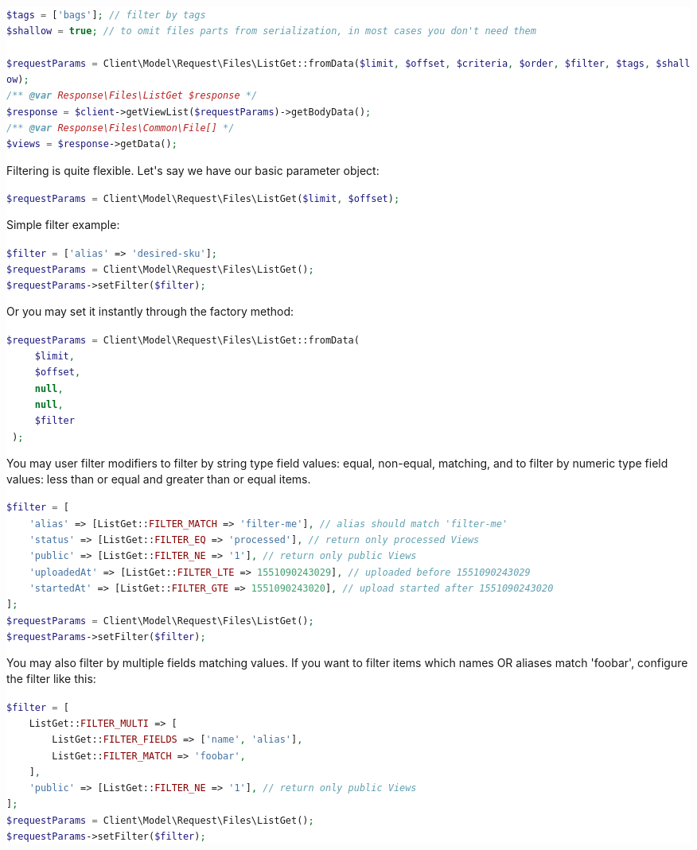 ```php
$tags = ['bags']; // filter by tags
$shallow = true; // to omit files parts from serialization, in most cases you don't need them

$requestParams = Client\Model\Request\Files\ListGet::fromData($limit, $offset, $criteria, $order, $filter, $tags, $shallow);
/** @var Response\Files\ListGet $response */
$response = $client->getViewList($requestParams)->getBodyData();
/** @var Response\Files\Common\File[] */
$views = $response->getData();
```

Filtering is quite flexible.
Let's say we have our basic parameter object:
```php
$requestParams = Client\Model\Request\Files\ListGet($limit, $offset);
```

Simple filter example:
```php
$filter = ['alias' => 'desired-sku'];
$requestParams = Client\Model\Request\Files\ListGet();
$requestParams->setFilter($filter);
```

Or you may set it instantly through the factory method:
```php
$requestParams = Client\Model\Request\Files\ListGet::fromData(
     $limit,
     $offset,
     null,
     null, 
     $filter
 );
```

You may user filter modifiers to filter by string type field values: equal, non-equal, matching, and to filter by numeric type field values: less than or equal and greater than or equal items.
```php
$filter = [
    'alias' => [ListGet::FILTER_MATCH => 'filter-me'], // alias should match 'filter-me'
    'status' => [ListGet::FILTER_EQ => 'processed'], // return only processed Views 
    'public' => [ListGet::FILTER_NE => '1'], // return only public Views
    'uploadedAt' => [ListGet::FILTER_LTE => 1551090243029], // uploaded before 1551090243029
    'startedAt' => [ListGet::FILTER_GTE => 1551090243020], // upload started after 1551090243020        
];
$requestParams = Client\Model\Request\Files\ListGet();
$requestParams->setFilter($filter);
```

You may also filter by multiple fields matching values. If you want to filter items which names OR aliases match 'foobar', configure the filter like this:
```php
$filter = [
    ListGet::FILTER_MULTI => [
        ListGet::FILTER_FIELDS => ['name', 'alias'],
        ListGet::FILTER_MATCH => 'foobar',
    ],
    'public' => [ListGet::FILTER_NE => '1'], // return only public Views
];
$requestParams = Client\Model\Request\Files\ListGet();
$requestParams->setFilter($filter);
```
